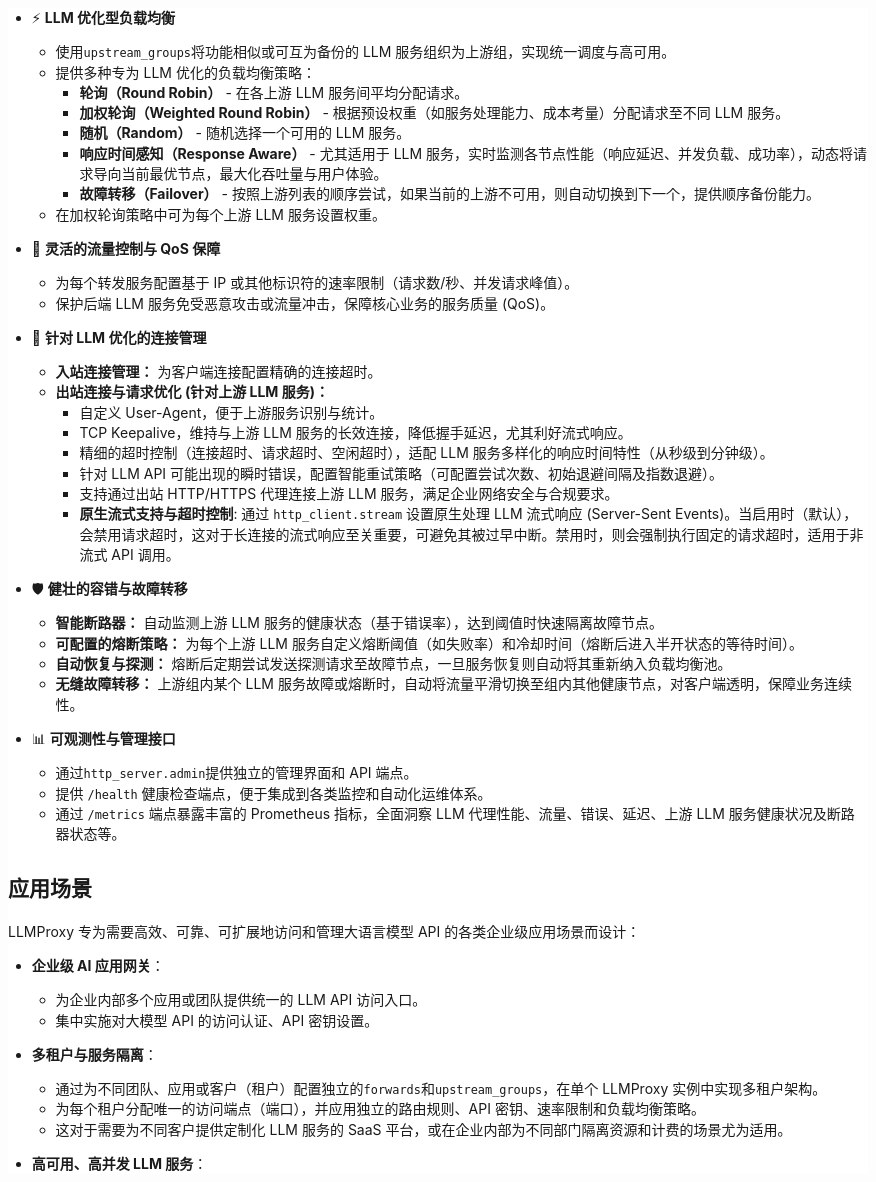 -   ⚡ **LLM 优化型负载均衡**

    -   使用`upstream_groups`将功能相似或可互为备份的 LLM 服务组织为上游组，实现统一调度与高可用。
    -   提供多种专为 LLM 优化的负载均衡策略：
        -   **轮询（Round Robin）** - 在各上游 LLM 服务间平均分配请求。
        -   **加权轮询（Weighted Round Robin）** - 根据预设权重（如服务处理能力、成本考量）分配请求至不同 LLM 服务。
        -   **随机（Random）** - 随机选择一个可用的 LLM 服务。
        -   **响应时间感知（Response Aware）** - 尤其适用于 LLM 服务，实时监测各节点性能（响应延迟、并发负载、成功率），动态将请求导向当前最优节点，最大化吞吐量与用户体验。
        -   **故障转移（Failover）** - 按照上游列表的顺序尝试，如果当前的上游不可用，则自动切换到下一个，提供顺序备份能力。
    -   在加权轮询策略中可为每个上游 LLM 服务设置权重。

-   🔁 **灵活的流量控制与 QoS 保障**

    -   为每个转发服务配置基于 IP 或其他标识符的速率限制（请求数/秒、并发请求峰值）。
    -   保护后端 LLM 服务免受恶意攻击或流量冲击，保障核心业务的服务质量 (QoS)。

-   🔌 **针对 LLM 优化的连接管理**

    -   **入站连接管理：** 为客户端连接配置精确的连接超时。
    -   **出站连接与请求优化 (针对上游 LLM 服务)：**
        -   自定义 User-Agent，便于上游服务识别与统计。
        -   TCP Keepalive，维持与上游 LLM 服务的长效连接，降低握手延迟，尤其利好流式响应。
        -   精细的超时控制（连接超时、请求超时、空闲超时），适配 LLM 服务多样化的响应时间特性（从秒级到分钟级）。
        -   针对 LLM API 可能出现的瞬时错误，配置智能重试策略（可配置尝试次数、初始退避间隔及指数退避）。
        -   支持通过出站 HTTP/HTTPS 代理连接上游 LLM 服务，满足企业网络安全与合规要求。
        -   **原生流式支持与超时控制**: 通过 `http_client.stream` 设置原生处理 LLM 流式响应 (Server-Sent Events)。当启用时（默认），会禁用请求超时，这对于长连接的流式响应至关重要，可避免其被过早中断。禁用时，则会强制执行固定的请求超时，适用于非流式 API 调用。

-   🛡️ **健壮的容错与故障转移**

    -   **智能断路器：** 自动监测上游 LLM 服务的健康状态（基于错误率），达到阈值时快速隔离故障节点。
    -   **可配置的熔断策略：** 为每个上游 LLM 服务自定义熔断阈值（如失败率）和冷却时间（熔断后进入半开状态的等待时间）。
    -   **自动恢复与探测：** 熔断后定期尝试发送探测请求至故障节点，一旦服务恢复则自动将其重新纳入负载均衡池。
    -   **无缝故障转移：** 上游组内某个 LLM 服务故障或熔断时，自动将流量平滑切换至组内其他健康节点，对客户端透明，保障业务连续性。

-   📊 **可观测性与管理接口**
    -   通过`http_server.admin`提供独立的管理界面和 API 端点。
    -   提供 `/health` 健康检查端点，便于集成到各类监控和自动化运维体系。
    -   通过 `/metrics` 端点暴露丰富的 Prometheus 指标，全面洞察 LLM 代理性能、流量、错误、延迟、上游 LLM 服务健康状况及断路器状态等。

## 应用场景

LLMProxy 专为需要高效、可靠、可扩展地访问和管理大语言模型 API 的各类企业级应用场景而设计：

-   **企业级 AI 应用网关**：

    -   为企业内部多个应用或团队提供统一的 LLM API 访问入口。
    -   集中实施对大模型 API 的访问认证、API 密钥设置。

-   **多租户与服务隔离**：

    -   通过为不同团队、应用或客户（租户）配置独立的`forwards`和`upstream_groups`，在单个 LLMProxy 实例中实现多租户架构。
    -   为每个租户分配唯一的访问端点（端口），并应用独立的路由规则、API 密钥、速率限制和负载均衡策略。
    -   这对于需要为不同客户提供定制化 LLM 服务的 SaaS 平台，或在企业内部为不同部门隔离资源和计费的场景尤为适用。

-   **高可用、高并发 LLM 服务**：
